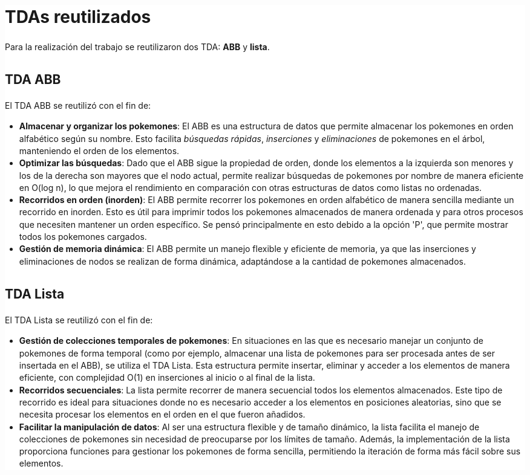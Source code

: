 # TDAs reutilizados
Para la realización del trabajo se reutilizaron dos TDA: **ABB** y **lista**.
## TDA ABB
El TDA ABB se reutilizó con el fin de:
- **Almacenar y organizar los pokemones**: El ABB es una estructura de datos que permite almacenar los pokemones en orden alfabético según su nombre. Esto facilita *búsquedas rápidas*, *inserciones* y *eliminaciones* de pokemones en el árbol, manteniendo el orden de los elementos.
- **Optimizar las búsquedas**: Dado que el ABB sigue la propiedad de orden, donde los elementos a la izquierda son menores y los de la derecha son mayores que el nodo actual, permite realizar búsquedas de pokemones por nombre de manera eficiente en O(log n), lo que mejora el rendimiento en comparación con otras estructuras de datos como listas no ordenadas.
- **Recorridos en orden (inorden)**: El ABB permite recorrer los pokemones en orden alfabético de manera sencilla mediante un recorrido en inorden. Esto es útil para imprimir todos los pokemones almacenados de manera ordenada y para otros procesos que necesiten mantener un orden específico. Se pensó principalmente en esto debido a la opción 'P', que permite mostrar todos los pokemones cargados.
- **Gestión de memoria dinámica**: El ABB permite un manejo flexible y eficiente de memoria, ya que las inserciones y eliminaciones de nodos se realizan de forma dinámica, adaptándose a la cantidad de pokemones almacenados.

## TDA Lista
El TDA Lista se reutilizó con el fin de:
- **Gestión de colecciones temporales de pokemones**: En situaciones en las que es necesario manejar un conjunto de pokemones de forma temporal (como por ejemplo, almacenar una lista de pokemones para ser procesada antes de ser insertada en el ABB), se utiliza el TDA Lista. Esta estructura permite insertar, eliminar y acceder a los elementos de manera eficiente, con complejidad O(1) en inserciones al inicio o al final de la lista.
- **Recorridos secuenciales**: La lista permite recorrer de manera secuencial todos los elementos almacenados. Este tipo de recorrido es ideal para situaciones donde no es necesario acceder a los elementos en posiciones aleatorias, sino que se necesita procesar los elementos en el orden en el que fueron añadidos.
- **Facilitar la manipulación de datos**: Al ser una estructura flexible y de tamaño dinámico, la lista facilita el manejo de colecciones de pokemones sin necesidad de preocuparse por los límites de tamaño. Además, la implementación de la lista proporciona funciones para gestionar los pokemones de forma sencilla, permitiendo la iteración de forma más fácil sobre sus elementos.